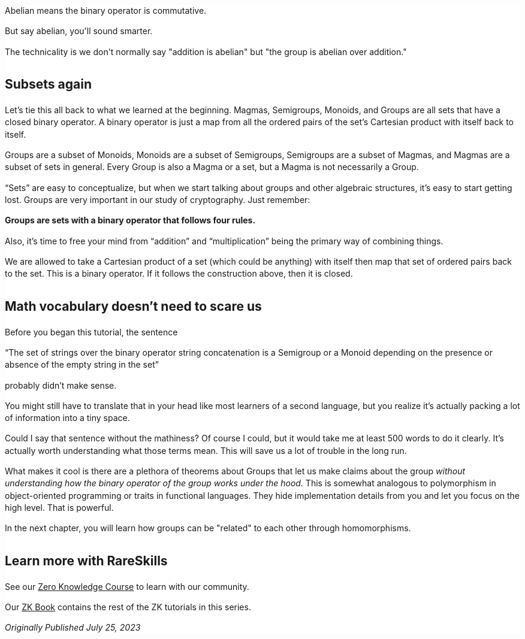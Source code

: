 Abelian means the binary operator is commutative.

But say abelian, you'll sound smarter.

The technicality is we don't normally say "addition is abelian" but "the group is abelian over addition."

## Subsets again
Let’s tie this all back to what we learned at the beginning. Magmas, Semigroups, Monoids, and Groups are all sets that have a closed binary operator. A binary operator is just a map from all the ordered pairs of the set’s Cartesian product with itself back to itself.


Groups are a subset of Monoids, Monoids are a subset of Semigroups, Semigroups are a subset of Magmas, and Magmas are a subset of sets in general. Every Group is also a Magma or a set, but a Magma is not necessarily a Group.

“Sets” are easy to conceptualize, but when we start talking about groups and other algebraic structures, it’s easy to start getting lost. Groups are very important in our study of cryptography. Just remember:


**Groups are sets with a binary operator that follows four rules.**


Also, it’s time to free your mind from “addition” and “multiplication” being the primary way of combining things.


We are allowed to take a Cartesian product of a set (which could be anything) with itself then map that set of ordered pairs back to the set. This is a binary operator. If it follows the construction above, then it is closed.

## Math vocabulary doesn’t need to scare us
Before you began this tutorial, the sentence

“The set of strings over the binary operator string concatenation is a Semigroup or a Monoid depending on the presence or absence of the empty string in the set”

probably didn’t make sense.

You might still have to translate that in your head like most learners of a second language, but you realize it’s actually packing a lot of information into a tiny space.

Could I say that sentence without the mathiness? Of course I could, but it would take me at least 500 words to do it clearly. It’s actually worth understanding what those terms mean. This will save us a lot of trouble in the long run.

What makes it cool is there are a plethora of theorems about Groups that let us make claims about the group *without understanding how the binary operator of the group works under the hood.* This is somewhat analogous to polymorphism in object-oriented programming or traits in functional languages. They hide implementation details from you and let you focus on the high level. That is powerful.

In the next chapter, you will learn how groups can be "related" to each other through homomorphisms.

## Learn more with RareSkills
See our [Zero Knowledge Course](https://www.rareskills.io/zk-bootcamp) to learn with our community.

Our [ZK Book](https://www.rareskills.io/zk-book) contains the rest of the ZK tutorials in this series.

*Originally Published July 25, 2023*
